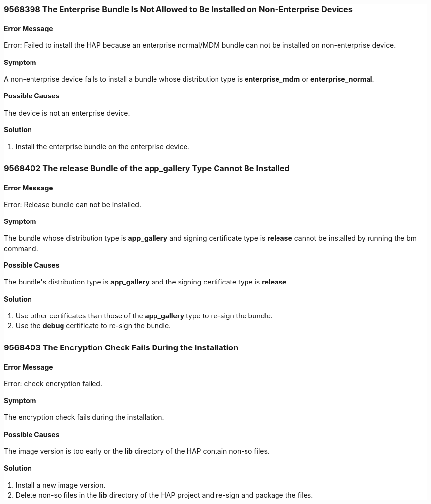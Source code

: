 ### 9568398 The Enterprise Bundle Is Not Allowed to Be Installed on Non-Enterprise Devices
**Error Message**

Error: Failed to install the HAP because an enterprise normal/MDM bundle can not be installed on non-enterprise device.

**Symptom**

A non-enterprise device fails to install a bundle whose distribution type is **enterprise_mdm** or **enterprise_normal**.

**Possible Causes**

The device is not an enterprise device.

**Solution**

1. Install the enterprise bundle on the enterprise device.

### 9568402 The release Bundle of the app_gallery Type Cannot Be Installed
**Error Message**

Error: Release bundle can not be installed.

**Symptom**

The bundle whose distribution type is **app_gallery** and signing certificate type is **release** cannot be installed by running the bm command.

**Possible Causes**

The bundle's distribution type is **app_gallery** and the signing certificate type is **release**.

**Solution**

1. Use other certificates than those of the **app_gallery** type to re-sign the bundle.
2. Use the **debug** certificate to re-sign the bundle.

### 9568403 The Encryption Check Fails During the Installation
**Error Message**

Error: check encryption failed.

**Symptom**

The encryption check fails during the installation.

**Possible Causes**

The image version is too early or the **lib** directory of the HAP contain non-so files.

**Solution**

1. Install a new image version.
2. Delete non-so files in the **lib** directory of the HAP project and re-sign and package the files.
